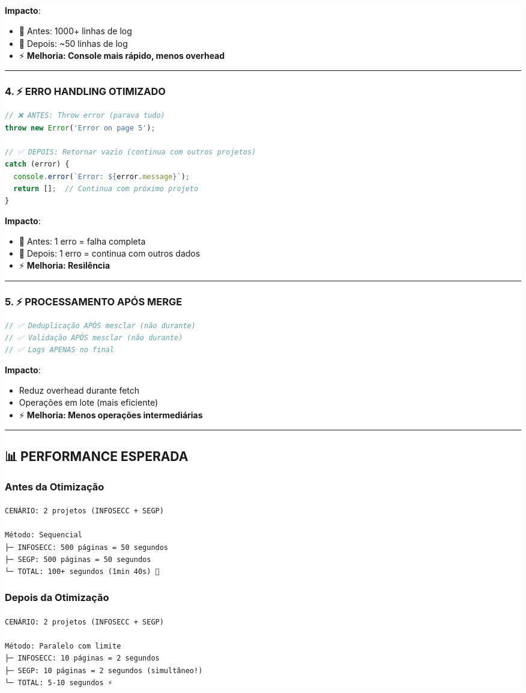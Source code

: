 **Impacto**:
- 📝 Antes: 1000+ linhas de log
- 📝 Depois: ~50 linhas de log
- ⚡ **Melhoria: Console mais rápido, menos overhead**

---

### 4. ⚡ ERRO HANDLING OTIMIZADO
```typescript
// ❌ ANTES: Throw error (parava tudo)
throw new Error('Error on page 5');

// ✅ DEPOIS: Retornar vazio (continua com outros projetos)
catch (error) {
  console.error(`Error: ${error.message}`);
  return [];  // Continua com próximo projeto
}
```

**Impacto**:
- 🔄 Antes: 1 erro = falha completa
- 🔄 Depois: 1 erro = continua com outros dados
- ⚡ **Melhoria: Resilência**

---

### 5. ⚡ PROCESSAMENTO APÓS MERGE
```typescript
// ✅ Deduplicação APÓS mesclar (não durante)
// ✅ Validação APÓS mesclar (não durante)
// ✅ Logs APENAS no final
```

**Impacto**:
- Reduz overhead durante fetch
- Operações em lote (mais eficiente)
- ⚡ **Melhoria: Menos operações intermediárias**

---

## 📊 PERFORMANCE ESPERADA

### Antes da Otimização
```
CENÁRIO: 2 projetos (INFOSECC + SEGP)

Método: Sequencial
├─ INFOSECC: 500 páginas = 50 segundos
├─ SEGP: 500 páginas = 50 segundos
└─ TOTAL: 100+ segundos (1min 40s) 🐌
```

### Depois da Otimização
```
CENÁRIO: 2 projetos (INFOSECC + SEGP)

Método: Paralelo com limite
├─ INFOSECC: 10 páginas = 2 segundos
├─ SEGP: 10 páginas = 2 segundos (simultâneo!)
└─ TOTAL: 5-10 segundos ⚡
```
